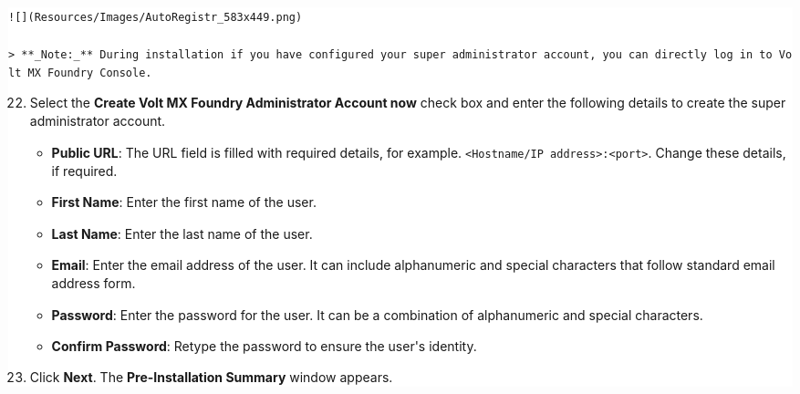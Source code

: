     ![](Resources/Images/AutoRegistr_583x449.png)
    
    > **_Note:_** During installation if you have configured your super administrator account, you can directly log in to Volt MX Foundry Console.
    
22. Select the **Create Volt MX Foundry Administrator Account now** check box and enter the following details to create the super administrator account.
    *   **Public URL**: The URL field is filled with required details, for example. `<Hostname/IP address>:<port>`. Change these details, if required.
        
    *   **First Name**: Enter the first name of the user.
        
    *   **Last Name**: Enter the last name of the user.
        
    *   **Email**: Enter the email address of the user. It can include alphanumeric and special characters that follow standard email address form.
        
    *   **Password**: Enter the password for the user. It can be a combination of alphanumeric and special characters.
        
    *   **Confirm Password**: Retype the password to ensure the user's identity.
        
23. Click **Next**. The **Pre-Installation Summary** window appears.
